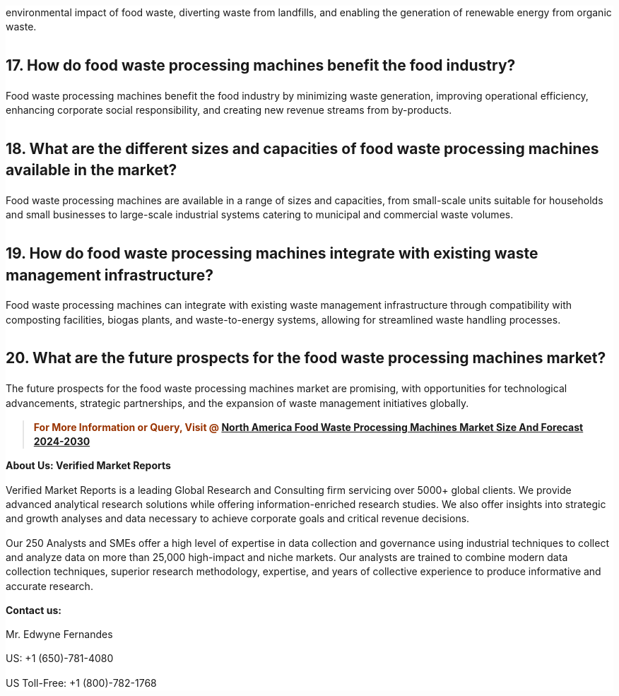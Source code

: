 environmental impact of food waste, diverting waste from landfills, and enabling the generation of renewable energy from organic waste.</p><h2>17. How do food waste processing machines benefit the food industry?</div><div></h2><p>Food waste processing machines benefit the food industry by minimizing waste generation, improving operational efficiency, enhancing corporate social responsibility, and creating new revenue streams from by-products.</p><h2>18. What are the different sizes and capacities of food waste processing machines available in the market?</div><div></h2><p>Food waste processing machines are available in a range of sizes and capacities, from small-scale units suitable for households and small businesses to large-scale industrial systems catering to municipal and commercial waste volumes.</p><h2>19. How do food waste processing machines integrate with existing waste management infrastructure?</div><div></h2><p>Food waste processing machines can integrate with existing waste management infrastructure through compatibility with composting facilities, biogas plants, and waste-to-energy systems, allowing for streamlined waste handling processes.</p><h2>20. What are the future prospects for the food waste processing machines market?</div><div></h2><p>The future prospects for the food waste processing machines market are promising, with opportunities for technological advancements, strategic partnerships, and the expansion of waste management initiatives globally.</p></body></html></p><blockquote><p><span style="color: #993300;"><strong>For More Information or Query, Visit @ <a href="https://www.verifiedmarketreports.com/product/food-waste-processing-machines-market/">North America Food Waste Processing Machines Market Size And Forecast 2024-2030</a></strong></span></p></blockquote><p><strong>About Us: Verified Market Reports</strong></p><p>Verified Market Reports is a leading Global Research and Consulting firm servicing over 5000+ global clients. We provide advanced analytical research solutions while offering information-enriched research studies. We also offer insights into strategic and growth analyses and data necessary to achieve corporate goals and critical revenue decisions.</p><p>Our 250 Analysts and SMEs offer a high level of expertise in data collection and governance using industrial techniques to collect and analyze data on more than 25,000 high-impact and niche markets. Our analysts are trained to combine modern data collection techniques, superior research methodology, expertise, and years of collective experience to produce informative and accurate research.</p><p><strong>Contact us:</strong></p><p>Mr. Edwyne Fernandes</p><p>US: +1 (650)-781-4080</p><p>US Toll-Free: +1 (800)-782-1768</p>
